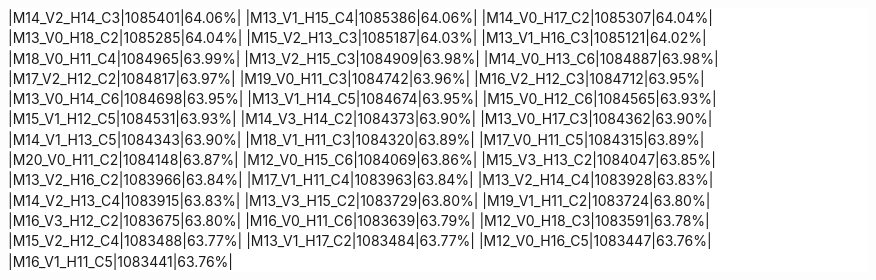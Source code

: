 |M14_V2_H14_C3|1085401|64.06%|
|M13_V1_H15_C4|1085386|64.06%|
|M14_V0_H17_C2|1085307|64.04%|
|M13_V0_H18_C2|1085285|64.04%|
|M15_V2_H13_C3|1085187|64.03%|
|M13_V1_H16_C3|1085121|64.02%|
|M18_V0_H11_C4|1084965|63.99%|
|M13_V2_H15_C3|1084909|63.98%|
|M14_V0_H13_C6|1084887|63.98%|
|M17_V2_H12_C2|1084817|63.97%|
|M19_V0_H11_C3|1084742|63.96%|
|M16_V2_H12_C3|1084712|63.95%|
|M13_V0_H14_C6|1084698|63.95%|
|M13_V1_H14_C5|1084674|63.95%|
|M15_V0_H12_C6|1084565|63.93%|
|M15_V1_H12_C5|1084531|63.93%|
|M14_V3_H14_C2|1084373|63.90%|
|M13_V0_H17_C3|1084362|63.90%|
|M14_V1_H13_C5|1084343|63.90%|
|M18_V1_H11_C3|1084320|63.89%|
|M17_V0_H11_C5|1084315|63.89%|
|M20_V0_H11_C2|1084148|63.87%|
|M12_V0_H15_C6|1084069|63.86%|
|M15_V3_H13_C2|1084047|63.85%|
|M13_V2_H16_C2|1083966|63.84%|
|M17_V1_H11_C4|1083963|63.84%|
|M13_V2_H14_C4|1083928|63.83%|
|M14_V2_H13_C4|1083915|63.83%|
|M13_V3_H15_C2|1083729|63.80%|
|M19_V1_H11_C2|1083724|63.80%|
|M16_V3_H12_C2|1083675|63.80%|
|M16_V0_H11_C6|1083639|63.79%|
|M12_V0_H18_C3|1083591|63.78%|
|M15_V2_H12_C4|1083488|63.77%|
|M13_V1_H17_C2|1083484|63.77%|
|M12_V0_H16_C5|1083447|63.76%|
|M16_V1_H11_C5|1083441|63.76%|